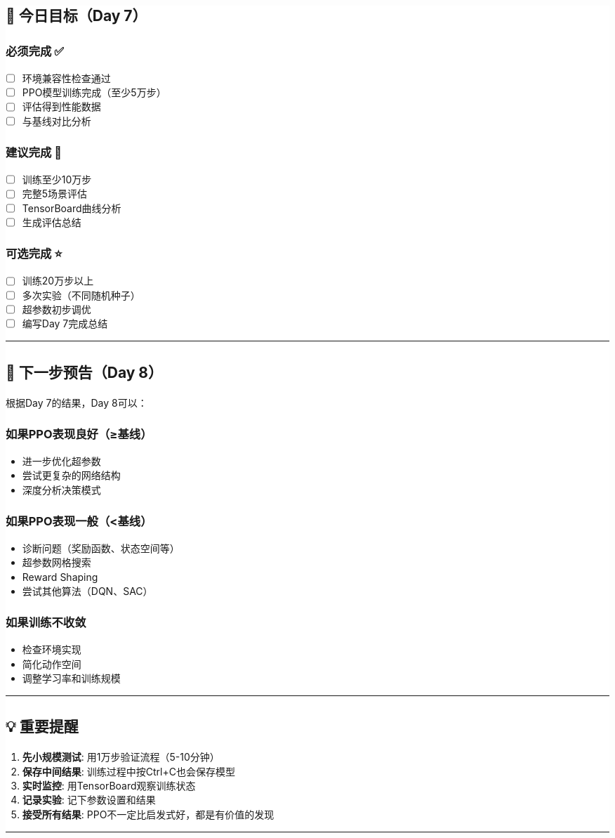 
## 🎯 今日目标（Day 7）

### **必须完成** ✅
- [ ] 环境兼容性检查通过
- [ ] PPO模型训练完成（至少5万步）
- [ ] 评估得到性能数据
- [ ] 与基线对比分析

### **建议完成** 🎁
- [ ] 训练至少10万步
- [ ] 完整5场景评估
- [ ] TensorBoard曲线分析
- [ ] 生成评估总结

### **可选完成** ⭐
- [ ] 训练20万步以上
- [ ] 多次实验（不同随机种子）
- [ ] 超参数初步调优
- [ ] 编写Day 7完成总结

---

## 📝 下一步预告（Day 8）

根据Day 7的结果，Day 8可以：

### **如果PPO表现良好**（≥基线）
- 进一步优化超参数
- 尝试更复杂的网络结构
- 深度分析决策模式

### **如果PPO表现一般**（<基线）
- 诊断问题（奖励函数、状态空间等）
- 超参数网格搜索
- Reward Shaping
- 尝试其他算法（DQN、SAC）

### **如果训练不收敛**
- 检查环境实现
- 简化动作空间
- 调整学习率和训练规模

---

## 💡 重要提醒

1. **先小规模测试**: 用1万步验证流程（5-10分钟）
2. **保存中间结果**: 训练过程中按Ctrl+C也会保存模型
3. **实时监控**: 用TensorBoard观察训练状态
4. **记录实验**: 记下参数设置和结果
5. **接受所有结果**: PPO不一定比启发式好，都是有价值的发现

---